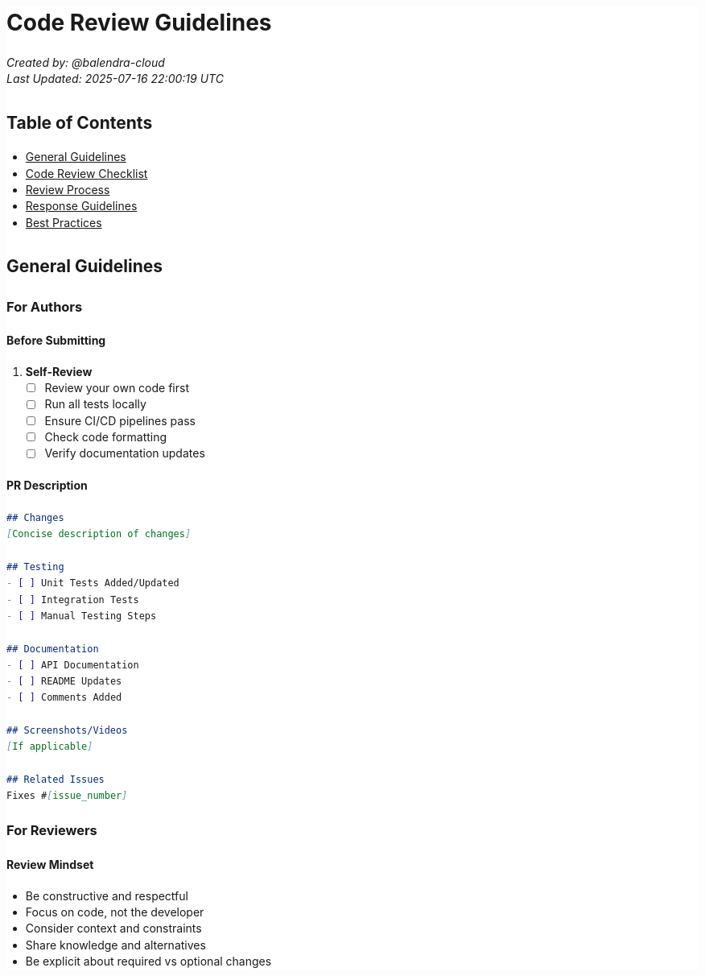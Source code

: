 # Code Review Guidelines
*Created by: @balendra-cloud*  
*Last Updated: 2025-07-16 22:00:19 UTC*

## Table of Contents
- [General Guidelines](#general-guidelines)
- [Code Review Checklist](#code-review-checklist)
- [Review Process](#review-process)
- [Response Guidelines](#response-guidelines)
- [Best Practices](#best-practices)

## General Guidelines

### For Authors

#### Before Submitting
1. **Self-Review**
   - [ ] Review your own code first
   - [ ] Run all tests locally
   - [ ] Ensure CI/CD pipelines pass
   - [ ] Check code formatting
   - [ ] Verify documentation updates

#### PR Description
```markdown
## Changes
[Concise description of changes]

## Testing
- [ ] Unit Tests Added/Updated
- [ ] Integration Tests
- [ ] Manual Testing Steps

## Documentation
- [ ] API Documentation
- [ ] README Updates
- [ ] Comments Added

## Screenshots/Videos
[If applicable]

## Related Issues
Fixes #[issue_number]
```

### For Reviewers

#### Review Mindset
- Be constructive and respectful
- Focus on code, not the developer
- Consider context and constraints
- Share knowledge and alternatives
- Be explicit about required vs optional changes
